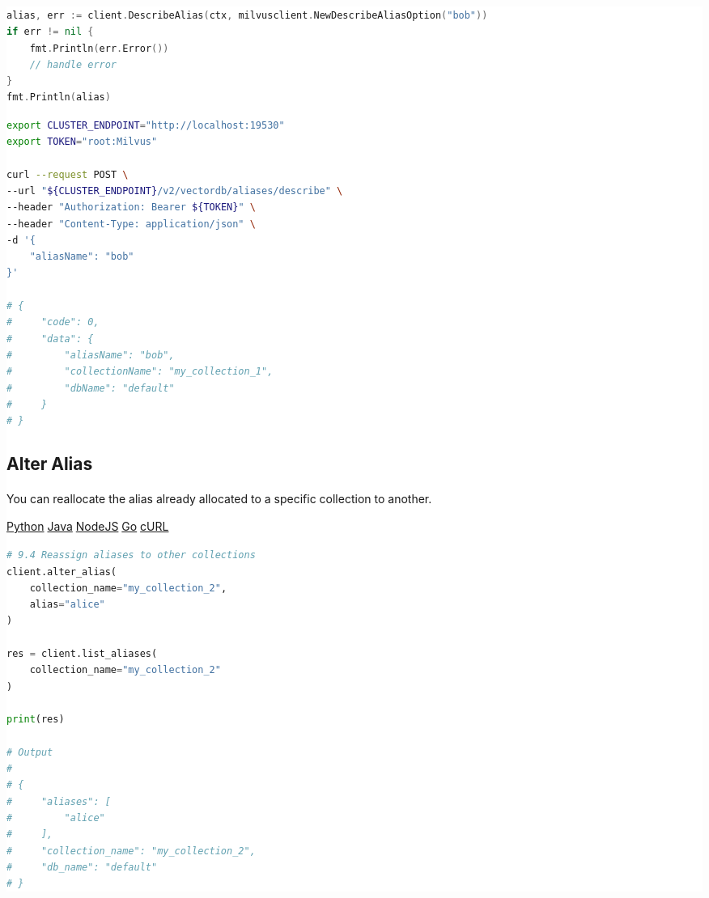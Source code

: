```go
alias, err := client.DescribeAlias(ctx, milvusclient.NewDescribeAliasOption("bob"))
if err != nil {
    fmt.Println(err.Error())
    // handle error
}
fmt.Println(alias)
```

```bash
export CLUSTER_ENDPOINT="http://localhost:19530"
export TOKEN="root:Milvus"

curl --request POST \
--url "${CLUSTER_ENDPOINT}/v2/vectordb/aliases/describe" \
--header "Authorization: Bearer ${TOKEN}" \
--header "Content-Type: application/json" \
-d '{
    "aliasName": "bob"
}'

# {
#     "code": 0,
#     "data": {
#         "aliasName": "bob",
#         "collectionName": "my_collection_1",
#         "dbName": "default"
#     }
# }
```

## Alter Alias

You can reallocate the alias already allocated to a specific collection to another.

<div class="multipleCode">
    <a href="#python">Python</a>
    <a href="#java">Java</a>
    <a href="#javascript">NodeJS</a>
    <a href="#go">Go</a>
    <a href="#bash">cURL</a>
</div>

```python
# 9.4 Reassign aliases to other collections
client.alter_alias(
    collection_name="my_collection_2",
    alias="alice"
)

res = client.list_aliases(
    collection_name="my_collection_2"
)

print(res)

# Output
#
# {
#     "aliases": [
#         "alice"
#     ],
#     "collection_name": "my_collection_2",
#     "db_name": "default"
# }

```